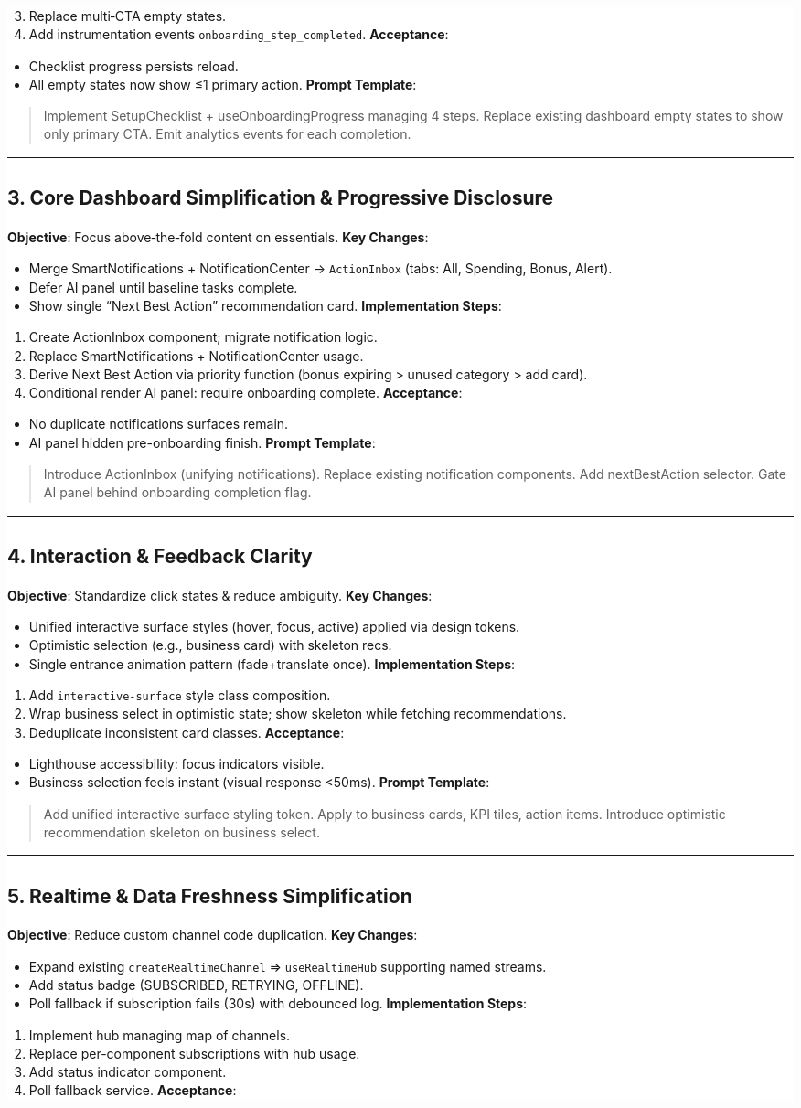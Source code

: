 3. Replace multi‑CTA empty states.
4. Add instrumentation events `onboarding_step_completed`.
**Acceptance**:
- Checklist progress persists reload.
- All empty states now show ≤1 primary action.
**Prompt Template**:
> Implement SetupChecklist + useOnboardingProgress managing 4 steps. Replace existing dashboard empty states to show only primary CTA. Emit analytics events for each completion.

---
## 3. Core Dashboard Simplification & Progressive Disclosure
**Objective**: Focus above‑the‑fold content on essentials.
**Key Changes**:
- Merge SmartNotifications + NotificationCenter → `ActionInbox` (tabs: All, Spending, Bonus, Alert).
- Defer AI panel until baseline tasks complete.
- Show single “Next Best Action” recommendation card.
**Implementation Steps**:
1. Create ActionInbox component; migrate notification logic.
2. Replace SmartNotifications + NotificationCenter usage.
3. Derive Next Best Action via priority function (bonus expiring > unused category > add card).
4. Conditional render AI panel: require onboarding complete.
**Acceptance**:
- No duplicate notifications surfaces remain.
- AI panel hidden pre-onboarding finish.
**Prompt Template**:
> Introduce ActionInbox (unifying notifications). Replace existing notification components. Add nextBestAction selector. Gate AI panel behind onboarding completion flag.

---
## 4. Interaction & Feedback Clarity
**Objective**: Standardize click states & reduce ambiguity.
**Key Changes**:
- Unified interactive surface styles (hover, focus, active) applied via design tokens.
- Optimistic selection (e.g., business card) with skeleton recs.
- Single entrance animation pattern (fade+translate once).
**Implementation Steps**:
1. Add `interactive-surface` style class composition.
2. Wrap business select in optimistic state; show skeleton while fetching recommendations.
3. Deduplicate inconsistent card classes.
**Acceptance**:
- Lighthouse accessibility: focus indicators visible.
- Business selection feels instant (visual response <50ms).
**Prompt Template**:
> Add unified interactive surface styling token. Apply to business cards, KPI tiles, action items. Introduce optimistic recommendation skeleton on business select.

---
## 5. Realtime & Data Freshness Simplification
**Objective**: Reduce custom channel code duplication.
**Key Changes**:
- Expand existing `createRealtimeChannel` => `useRealtimeHub` supporting named streams.
- Add status badge (SUBSCRIBED, RETRYING, OFFLINE).
- Poll fallback if subscription fails (30s) with debounced log.
**Implementation Steps**:
1. Implement hub managing map of channels.
2. Replace per-component subscriptions with hub usage.
3. Add status indicator component.
4. Poll fallback service.
**Acceptance**: